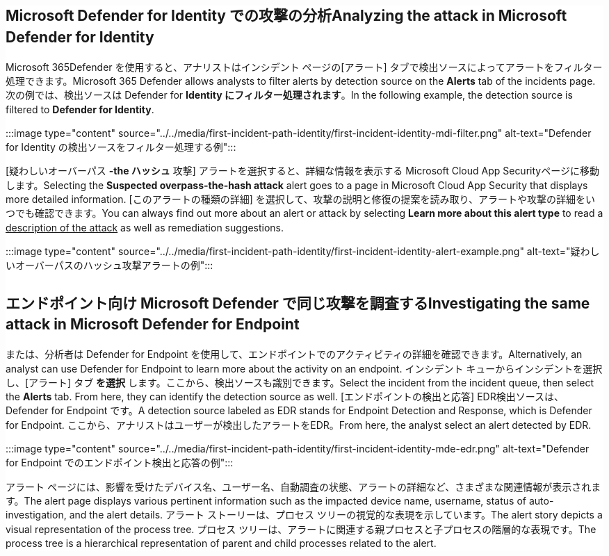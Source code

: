 ## <a name="analyzing-the-attack-in-microsoft-defender-for-identity"></a><span data-ttu-id="1fe2f-109">Microsoft Defender for Identity での攻撃の分析</span><span class="sxs-lookup"><span data-stu-id="1fe2f-109">Analyzing the attack in Microsoft Defender for Identity</span></span>

<span data-ttu-id="1fe2f-110">Microsoft 365Defender を使用すると、アナリストはインシデント ページの[アラート] タブで検出ソースによってアラートをフィルター処理できます。</span><span class="sxs-lookup"><span data-stu-id="1fe2f-110">Microsoft 365 Defender allows analysts to filter alerts by detection source on the **Alerts** tab of the incidents page.</span></span> <span data-ttu-id="1fe2f-111">次の例では、検出ソースは Defender for **Identity にフィルター処理されます**。</span><span class="sxs-lookup"><span data-stu-id="1fe2f-111">In the following example, the detection source is filtered to **Defender for Identity**.</span></span> 

:::image type="content" source="../../media/first-incident-path-identity/first-incident-identity-mdi-filter.png" alt-text="Defender for Identity の検出ソースをフィルター処理する例":::

<span data-ttu-id="1fe2f-113">[疑わしいオーバーパス **-the ハッシュ** 攻撃] アラートを選択すると、詳細な情報を表示する Microsoft Cloud App Securityページに移動します。</span><span class="sxs-lookup"><span data-stu-id="1fe2f-113">Selecting the **Suspected overpass-the-hash attack** alert goes to a page in Microsoft Cloud App Security that displays more detailed information.</span></span> <span data-ttu-id="1fe2f-114">[このアラートの種類の詳細] を選択して、攻撃の説明と修復の提案を読み[](/defender-for-identity/lateral-movement-alerts#suspected-overpass-the-hash-attack-kerberos-external-id-2002)取り、アラートや攻撃の詳細をいつでも確認できます。</span><span class="sxs-lookup"><span data-stu-id="1fe2f-114">You can always find out more about an alert or attack by selecting **Learn more about this alert type** to read a [description of the attack](/defender-for-identity/lateral-movement-alerts#suspected-overpass-the-hash-attack-kerberos-external-id-2002) as well as remediation suggestions.</span></span>
 
:::image type="content" source="../../media/first-incident-path-identity/first-incident-identity-alert-example.png" alt-text="疑わしいオーバーパスのハッシュ攻撃アラートの例"::: 

## <a name="investigating-the-same-attack-in-microsoft-defender-for-endpoint"></a><span data-ttu-id="1fe2f-116">エンドポイント向け Microsoft Defender で同じ攻撃を調査する</span><span class="sxs-lookup"><span data-stu-id="1fe2f-116">Investigating the same attack in Microsoft Defender for Endpoint</span></span>

<span data-ttu-id="1fe2f-117">または、分析者は Defender for Endpoint を使用して、エンドポイントでのアクティビティの詳細を確認できます。</span><span class="sxs-lookup"><span data-stu-id="1fe2f-117">Alternatively, an analyst can use Defender for Endpoint to learn more about the activity on an endpoint.</span></span> <span data-ttu-id="1fe2f-118">インシデント キューからインシデントを選択し、[アラート] タブ **を選択** します。ここから、検出ソースも識別できます。</span><span class="sxs-lookup"><span data-stu-id="1fe2f-118">Select the incident from the incident queue, then select the **Alerts** tab. From here, they can identify the detection source as well.</span></span> <span data-ttu-id="1fe2f-119">[エンドポイントの検出と応答] EDR検出ソースは、Defender for Endpoint です。</span><span class="sxs-lookup"><span data-stu-id="1fe2f-119">A detection source labeled as EDR stands for Endpoint Detection and Response, which is Defender for Endpoint.</span></span> <span data-ttu-id="1fe2f-120">ここから、アナリストはユーザーが検出したアラートをEDR。</span><span class="sxs-lookup"><span data-stu-id="1fe2f-120">From here, the analyst select an alert detected by EDR.</span></span>

:::image type="content" source="../../media/first-incident-path-identity/first-incident-identity-mde-edr.png" alt-text="Defender for Endpoint でのエンドポイント検出と応答の例"::: 

<span data-ttu-id="1fe2f-122">アラート ページには、影響を受けたデバイス名、ユーザー名、自動調査の状態、アラートの詳細など、さまざまな関連情報が表示されます。</span><span class="sxs-lookup"><span data-stu-id="1fe2f-122">The alert page displays various pertinent information such as the impacted device name, username, status of auto-investigation, and the alert details.</span></span> <span data-ttu-id="1fe2f-123">アラート ストーリーは、プロセス ツリーの視覚的な表現を示しています。</span><span class="sxs-lookup"><span data-stu-id="1fe2f-123">The alert story depicts a visual representation of the process tree.</span></span> <span data-ttu-id="1fe2f-124">プロセス ツリーは、アラートに関連する親プロセスと子プロセスの階層的な表現です。</span><span class="sxs-lookup"><span data-stu-id="1fe2f-124">The process tree is a hierarchical representation of parent and child processes related to the alert.</span></span>
